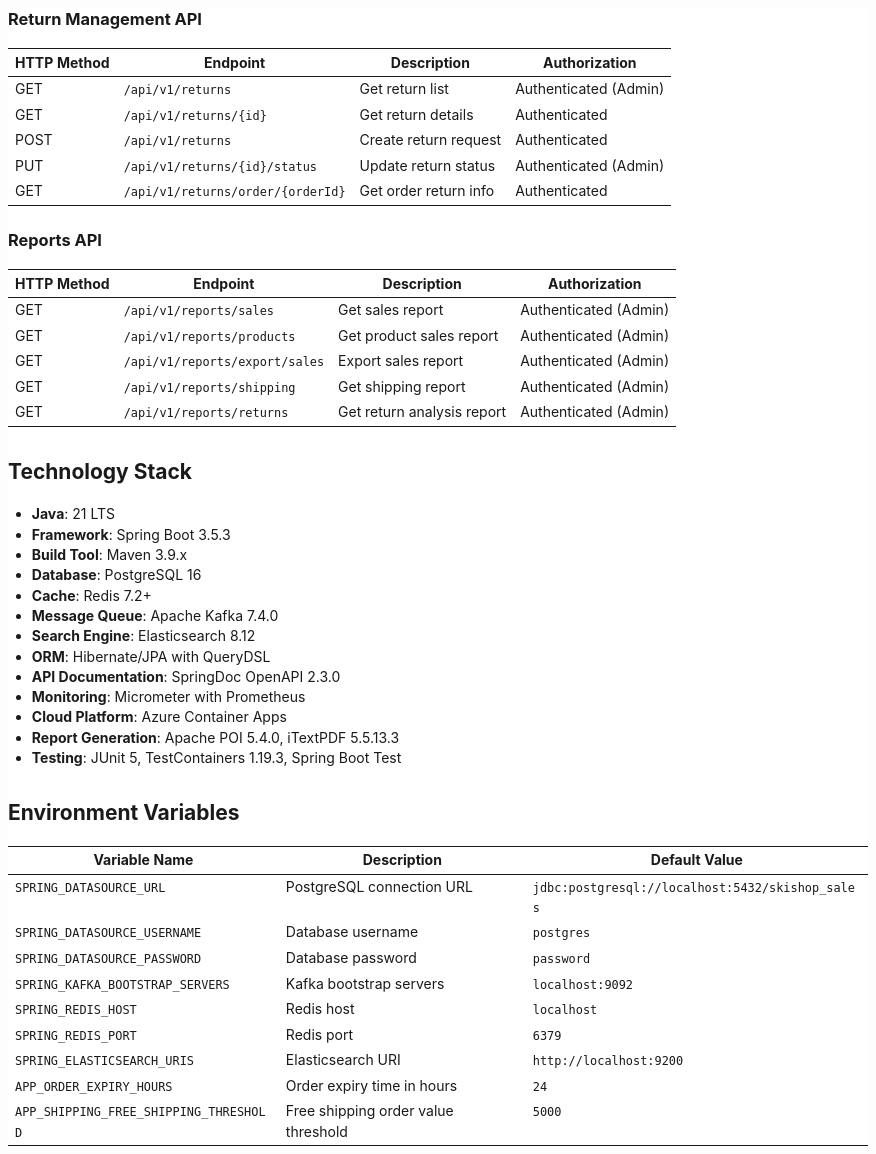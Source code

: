 ### Return Management API

| HTTP Method | Endpoint | Description | Authorization |
|-------------|----------|-------------|---------------|
| GET | `/api/v1/returns` | Get return list | Authenticated (Admin) |
| GET | `/api/v1/returns/{id}` | Get return details | Authenticated |
| POST | `/api/v1/returns` | Create return request | Authenticated |
| PUT | `/api/v1/returns/{id}/status` | Update return status | Authenticated (Admin) |
| GET | `/api/v1/returns/order/{orderId}` | Get order return info | Authenticated |

### Reports API

| HTTP Method | Endpoint | Description | Authorization |
|-------------|----------|-------------|---------------|
| GET | `/api/v1/reports/sales` | Get sales report | Authenticated (Admin) |
| GET | `/api/v1/reports/products` | Get product sales report | Authenticated (Admin) |
| GET | `/api/v1/reports/export/sales` | Export sales report | Authenticated (Admin) |
| GET | `/api/v1/reports/shipping` | Get shipping report | Authenticated (Admin) |
| GET | `/api/v1/reports/returns` | Get return analysis report | Authenticated (Admin) |

## Technology Stack

- **Java**: 21 LTS
- **Framework**: Spring Boot 3.5.3
- **Build Tool**: Maven 3.9.x
- **Database**: PostgreSQL 16
- **Cache**: Redis 7.2+
- **Message Queue**: Apache Kafka 7.4.0
- **Search Engine**: Elasticsearch 8.12
- **ORM**: Hibernate/JPA with QueryDSL
- **API Documentation**: SpringDoc OpenAPI 2.3.0
- **Monitoring**: Micrometer with Prometheus
- **Cloud Platform**: Azure Container Apps
- **Report Generation**: Apache POI 5.4.0, iTextPDF 5.5.13.3
- **Testing**: JUnit 5, TestContainers 1.19.3, Spring Boot Test

## Environment Variables

| Variable Name | Description | Default Value |
|---------------|-------------|---------------|
| `SPRING_DATASOURCE_URL` | PostgreSQL connection URL | `jdbc:postgresql://localhost:5432/skishop_sales` |
| `SPRING_DATASOURCE_USERNAME` | Database username | `postgres` |
| `SPRING_DATASOURCE_PASSWORD` | Database password | `password` |
| `SPRING_KAFKA_BOOTSTRAP_SERVERS` | Kafka bootstrap servers | `localhost:9092` |
| `SPRING_REDIS_HOST` | Redis host | `localhost` |
| `SPRING_REDIS_PORT` | Redis port | `6379` |
| `SPRING_ELASTICSEARCH_URIS` | Elasticsearch URI | `http://localhost:9200` |
| `APP_ORDER_EXPIRY_HOURS` | Order expiry time in hours | `24` |
| `APP_SHIPPING_FREE_SHIPPING_THRESHOLD` | Free shipping order value threshold | `5000` |